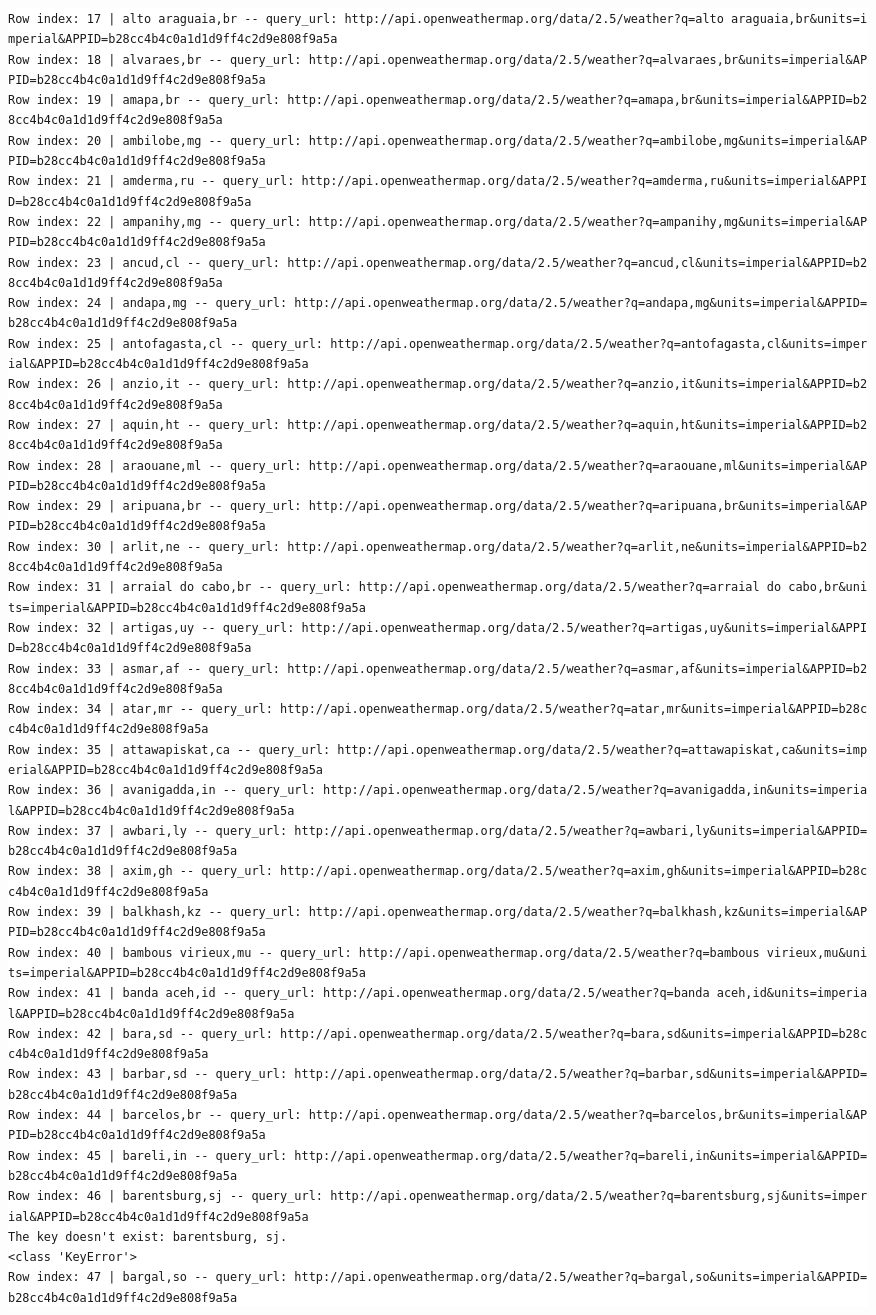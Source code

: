     Row index: 17 | alto araguaia,br -- query_url: http://api.openweathermap.org/data/2.5/weather?q=alto araguaia,br&units=imperial&APPID=b28cc4b4c0a1d1d9ff4c2d9e808f9a5a
    Row index: 18 | alvaraes,br -- query_url: http://api.openweathermap.org/data/2.5/weather?q=alvaraes,br&units=imperial&APPID=b28cc4b4c0a1d1d9ff4c2d9e808f9a5a
    Row index: 19 | amapa,br -- query_url: http://api.openweathermap.org/data/2.5/weather?q=amapa,br&units=imperial&APPID=b28cc4b4c0a1d1d9ff4c2d9e808f9a5a
    Row index: 20 | ambilobe,mg -- query_url: http://api.openweathermap.org/data/2.5/weather?q=ambilobe,mg&units=imperial&APPID=b28cc4b4c0a1d1d9ff4c2d9e808f9a5a
    Row index: 21 | amderma,ru -- query_url: http://api.openweathermap.org/data/2.5/weather?q=amderma,ru&units=imperial&APPID=b28cc4b4c0a1d1d9ff4c2d9e808f9a5a
    Row index: 22 | ampanihy,mg -- query_url: http://api.openweathermap.org/data/2.5/weather?q=ampanihy,mg&units=imperial&APPID=b28cc4b4c0a1d1d9ff4c2d9e808f9a5a
    Row index: 23 | ancud,cl -- query_url: http://api.openweathermap.org/data/2.5/weather?q=ancud,cl&units=imperial&APPID=b28cc4b4c0a1d1d9ff4c2d9e808f9a5a
    Row index: 24 | andapa,mg -- query_url: http://api.openweathermap.org/data/2.5/weather?q=andapa,mg&units=imperial&APPID=b28cc4b4c0a1d1d9ff4c2d9e808f9a5a
    Row index: 25 | antofagasta,cl -- query_url: http://api.openweathermap.org/data/2.5/weather?q=antofagasta,cl&units=imperial&APPID=b28cc4b4c0a1d1d9ff4c2d9e808f9a5a
    Row index: 26 | anzio,it -- query_url: http://api.openweathermap.org/data/2.5/weather?q=anzio,it&units=imperial&APPID=b28cc4b4c0a1d1d9ff4c2d9e808f9a5a
    Row index: 27 | aquin,ht -- query_url: http://api.openweathermap.org/data/2.5/weather?q=aquin,ht&units=imperial&APPID=b28cc4b4c0a1d1d9ff4c2d9e808f9a5a
    Row index: 28 | araouane,ml -- query_url: http://api.openweathermap.org/data/2.5/weather?q=araouane,ml&units=imperial&APPID=b28cc4b4c0a1d1d9ff4c2d9e808f9a5a
    Row index: 29 | aripuana,br -- query_url: http://api.openweathermap.org/data/2.5/weather?q=aripuana,br&units=imperial&APPID=b28cc4b4c0a1d1d9ff4c2d9e808f9a5a
    Row index: 30 | arlit,ne -- query_url: http://api.openweathermap.org/data/2.5/weather?q=arlit,ne&units=imperial&APPID=b28cc4b4c0a1d1d9ff4c2d9e808f9a5a
    Row index: 31 | arraial do cabo,br -- query_url: http://api.openweathermap.org/data/2.5/weather?q=arraial do cabo,br&units=imperial&APPID=b28cc4b4c0a1d1d9ff4c2d9e808f9a5a
    Row index: 32 | artigas,uy -- query_url: http://api.openweathermap.org/data/2.5/weather?q=artigas,uy&units=imperial&APPID=b28cc4b4c0a1d1d9ff4c2d9e808f9a5a
    Row index: 33 | asmar,af -- query_url: http://api.openweathermap.org/data/2.5/weather?q=asmar,af&units=imperial&APPID=b28cc4b4c0a1d1d9ff4c2d9e808f9a5a
    Row index: 34 | atar,mr -- query_url: http://api.openweathermap.org/data/2.5/weather?q=atar,mr&units=imperial&APPID=b28cc4b4c0a1d1d9ff4c2d9e808f9a5a
    Row index: 35 | attawapiskat,ca -- query_url: http://api.openweathermap.org/data/2.5/weather?q=attawapiskat,ca&units=imperial&APPID=b28cc4b4c0a1d1d9ff4c2d9e808f9a5a
    Row index: 36 | avanigadda,in -- query_url: http://api.openweathermap.org/data/2.5/weather?q=avanigadda,in&units=imperial&APPID=b28cc4b4c0a1d1d9ff4c2d9e808f9a5a
    Row index: 37 | awbari,ly -- query_url: http://api.openweathermap.org/data/2.5/weather?q=awbari,ly&units=imperial&APPID=b28cc4b4c0a1d1d9ff4c2d9e808f9a5a
    Row index: 38 | axim,gh -- query_url: http://api.openweathermap.org/data/2.5/weather?q=axim,gh&units=imperial&APPID=b28cc4b4c0a1d1d9ff4c2d9e808f9a5a
    Row index: 39 | balkhash,kz -- query_url: http://api.openweathermap.org/data/2.5/weather?q=balkhash,kz&units=imperial&APPID=b28cc4b4c0a1d1d9ff4c2d9e808f9a5a
    Row index: 40 | bambous virieux,mu -- query_url: http://api.openweathermap.org/data/2.5/weather?q=bambous virieux,mu&units=imperial&APPID=b28cc4b4c0a1d1d9ff4c2d9e808f9a5a
    Row index: 41 | banda aceh,id -- query_url: http://api.openweathermap.org/data/2.5/weather?q=banda aceh,id&units=imperial&APPID=b28cc4b4c0a1d1d9ff4c2d9e808f9a5a
    Row index: 42 | bara,sd -- query_url: http://api.openweathermap.org/data/2.5/weather?q=bara,sd&units=imperial&APPID=b28cc4b4c0a1d1d9ff4c2d9e808f9a5a
    Row index: 43 | barbar,sd -- query_url: http://api.openweathermap.org/data/2.5/weather?q=barbar,sd&units=imperial&APPID=b28cc4b4c0a1d1d9ff4c2d9e808f9a5a
    Row index: 44 | barcelos,br -- query_url: http://api.openweathermap.org/data/2.5/weather?q=barcelos,br&units=imperial&APPID=b28cc4b4c0a1d1d9ff4c2d9e808f9a5a
    Row index: 45 | bareli,in -- query_url: http://api.openweathermap.org/data/2.5/weather?q=bareli,in&units=imperial&APPID=b28cc4b4c0a1d1d9ff4c2d9e808f9a5a
    Row index: 46 | barentsburg,sj -- query_url: http://api.openweathermap.org/data/2.5/weather?q=barentsburg,sj&units=imperial&APPID=b28cc4b4c0a1d1d9ff4c2d9e808f9a5a
    The key doesn't exist: barentsburg, sj.
    <class 'KeyError'>
    Row index: 47 | bargal,so -- query_url: http://api.openweathermap.org/data/2.5/weather?q=bargal,so&units=imperial&APPID=b28cc4b4c0a1d1d9ff4c2d9e808f9a5a